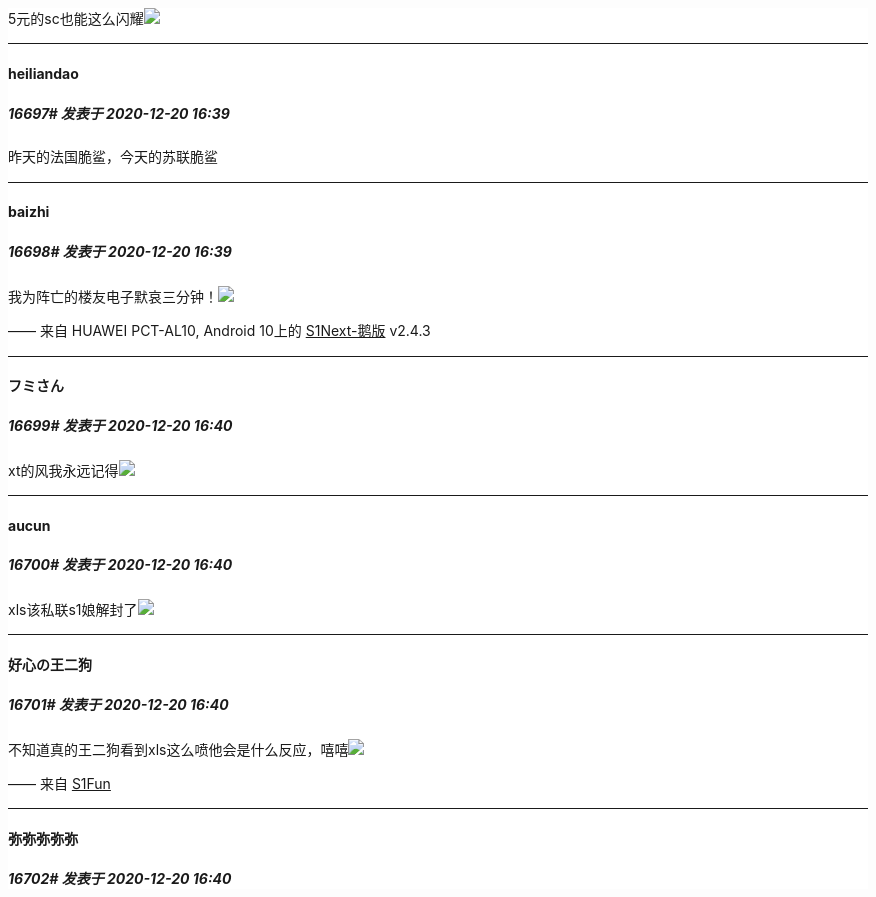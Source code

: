 
5元的sc也能这么闪耀<img src="https://static.saraba1st.com/image/smiley/face2017/140.png" referrerpolicy="no-referrer">


-----

####  heiliandao  
##### 16697#       发表于 2020-12-20 16:39


昨天的法国脆鲨，今天的苏联脆鲨


-----

####  baizhi  
##### 16698#       发表于 2020-12-20 16:39


我为阵亡的楼友电子默哀三分钟！<img src="https://static.saraba1st.com/image/smiley/face2017/138.png" referrerpolicy="no-referrer">

—— 来自 HUAWEI PCT-AL10, Android 10上的 [S1Next-鹅版](https://github.com/ykrank/S1-Next/releases) v2.4.3


-----

####  フミさん  
##### 16699#       发表于 2020-12-20 16:40


xt的风我永远记得<img src="https://static.saraba1st.com/image/smiley/face2017/194.png" referrerpolicy="no-referrer">


-----

####  aucun  
##### 16700#       发表于 2020-12-20 16:40


xls该私联s1娘解封了<img src="https://static.saraba1st.com/image/smiley/face2017/067.png" referrerpolicy="no-referrer">


-----

####  好心の王二狗  
##### 16701#       发表于 2020-12-20 16:40


不知道真的王二狗看到xls这么喷他会是什么反应，嘻嘻<img src="https://static.saraba1st.com/image/smiley/face2017/048.png" referrerpolicy="no-referrer">

—— 来自 [S1Fun](https://s1fun.koalcat.com)


-----

####  弥弥弥弥弥  
##### 16702#       发表于 2020-12-20 16:40

